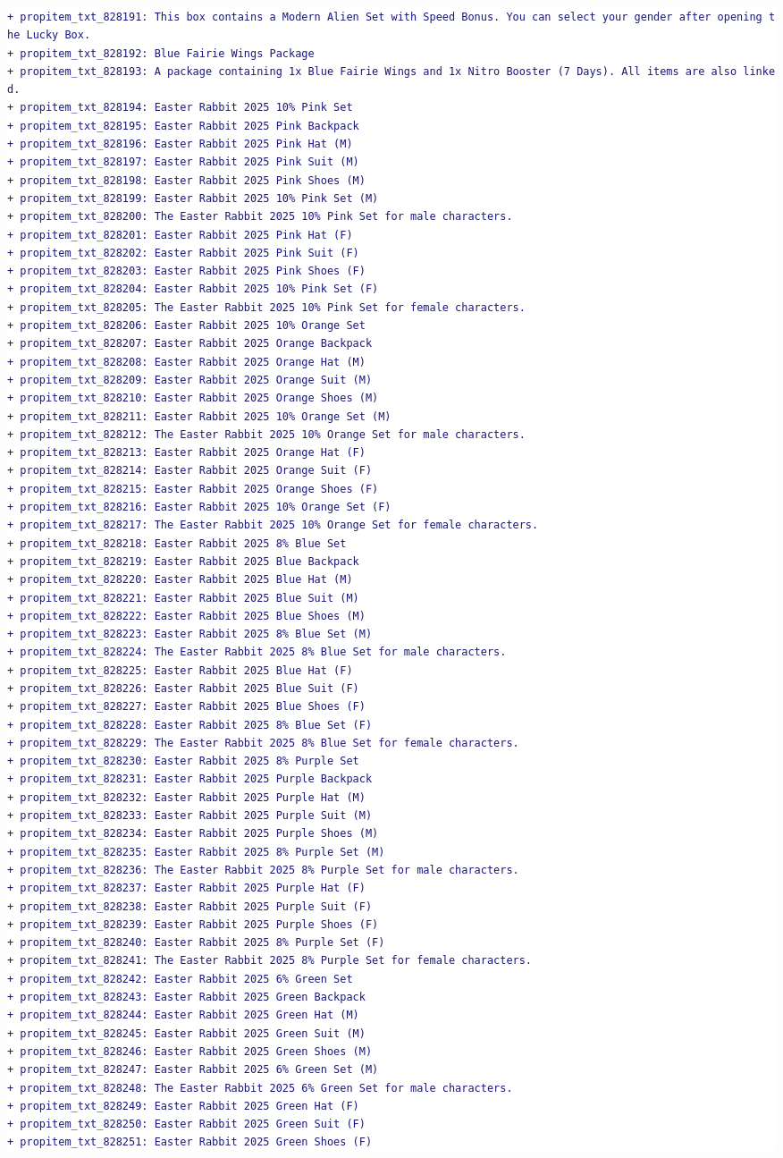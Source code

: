 ```diff
+ propitem_txt_828191: This box contains a Modern Alien Set with Speed Bonus. You can select your gender after opening the Lucky Box.
+ propitem_txt_828192: Blue Fairie Wings Package
+ propitem_txt_828193: A package containing 1x Blue Fairie Wings and 1x Nitro Booster (7 Days). All items are also linked.
+ propitem_txt_828194: Easter Rabbit 2025 10% Pink Set
+ propitem_txt_828195: Easter Rabbit 2025 Pink Backpack
+ propitem_txt_828196: Easter Rabbit 2025 Pink Hat (M)
+ propitem_txt_828197: Easter Rabbit 2025 Pink Suit (M)
+ propitem_txt_828198: Easter Rabbit 2025 Pink Shoes (M)
+ propitem_txt_828199: Easter Rabbit 2025 10% Pink Set (M)
+ propitem_txt_828200: The Easter Rabbit 2025 10% Pink Set for male characters.
+ propitem_txt_828201: Easter Rabbit 2025 Pink Hat (F)
+ propitem_txt_828202: Easter Rabbit 2025 Pink Suit (F)
+ propitem_txt_828203: Easter Rabbit 2025 Pink Shoes (F)
+ propitem_txt_828204: Easter Rabbit 2025 10% Pink Set (F)
+ propitem_txt_828205: The Easter Rabbit 2025 10% Pink Set for female characters.
+ propitem_txt_828206: Easter Rabbit 2025 10% Orange Set
+ propitem_txt_828207: Easter Rabbit 2025 Orange Backpack
+ propitem_txt_828208: Easter Rabbit 2025 Orange Hat (M)
+ propitem_txt_828209: Easter Rabbit 2025 Orange Suit (M)
+ propitem_txt_828210: Easter Rabbit 2025 Orange Shoes (M)
+ propitem_txt_828211: Easter Rabbit 2025 10% Orange Set (M)
+ propitem_txt_828212: The Easter Rabbit 2025 10% Orange Set for male characters.
+ propitem_txt_828213: Easter Rabbit 2025 Orange Hat (F)
+ propitem_txt_828214: Easter Rabbit 2025 Orange Suit (F)
+ propitem_txt_828215: Easter Rabbit 2025 Orange Shoes (F)
+ propitem_txt_828216: Easter Rabbit 2025 10% Orange Set (F)
+ propitem_txt_828217: The Easter Rabbit 2025 10% Orange Set for female characters.
+ propitem_txt_828218: Easter Rabbit 2025 8% Blue Set
+ propitem_txt_828219: Easter Rabbit 2025 Blue Backpack
+ propitem_txt_828220: Easter Rabbit 2025 Blue Hat (M)
+ propitem_txt_828221: Easter Rabbit 2025 Blue Suit (M)
+ propitem_txt_828222: Easter Rabbit 2025 Blue Shoes (M)
+ propitem_txt_828223: Easter Rabbit 2025 8% Blue Set (M)
+ propitem_txt_828224: The Easter Rabbit 2025 8% Blue Set for male characters.
+ propitem_txt_828225: Easter Rabbit 2025 Blue Hat (F)
+ propitem_txt_828226: Easter Rabbit 2025 Blue Suit (F)
+ propitem_txt_828227: Easter Rabbit 2025 Blue Shoes (F)
+ propitem_txt_828228: Easter Rabbit 2025 8% Blue Set (F)
+ propitem_txt_828229: The Easter Rabbit 2025 8% Blue Set for female characters.
+ propitem_txt_828230: Easter Rabbit 2025 8% Purple Set
+ propitem_txt_828231: Easter Rabbit 2025 Purple Backpack
+ propitem_txt_828232: Easter Rabbit 2025 Purple Hat (M)
+ propitem_txt_828233: Easter Rabbit 2025 Purple Suit (M)
+ propitem_txt_828234: Easter Rabbit 2025 Purple Shoes (M)
+ propitem_txt_828235: Easter Rabbit 2025 8% Purple Set (M)
+ propitem_txt_828236: The Easter Rabbit 2025 8% Purple Set for male characters.
+ propitem_txt_828237: Easter Rabbit 2025 Purple Hat (F)
+ propitem_txt_828238: Easter Rabbit 2025 Purple Suit (F)
+ propitem_txt_828239: Easter Rabbit 2025 Purple Shoes (F)
+ propitem_txt_828240: Easter Rabbit 2025 8% Purple Set (F)
+ propitem_txt_828241: The Easter Rabbit 2025 8% Purple Set for female characters.
+ propitem_txt_828242: Easter Rabbit 2025 6% Green Set
+ propitem_txt_828243: Easter Rabbit 2025 Green Backpack
+ propitem_txt_828244: Easter Rabbit 2025 Green Hat (M)
+ propitem_txt_828245: Easter Rabbit 2025 Green Suit (M)
+ propitem_txt_828246: Easter Rabbit 2025 Green Shoes (M)
+ propitem_txt_828247: Easter Rabbit 2025 6% Green Set (M)
+ propitem_txt_828248: The Easter Rabbit 2025 6% Green Set for male characters.
+ propitem_txt_828249: Easter Rabbit 2025 Green Hat (F)
+ propitem_txt_828250: Easter Rabbit 2025 Green Suit (F)
+ propitem_txt_828251: Easter Rabbit 2025 Green Shoes (F)
```